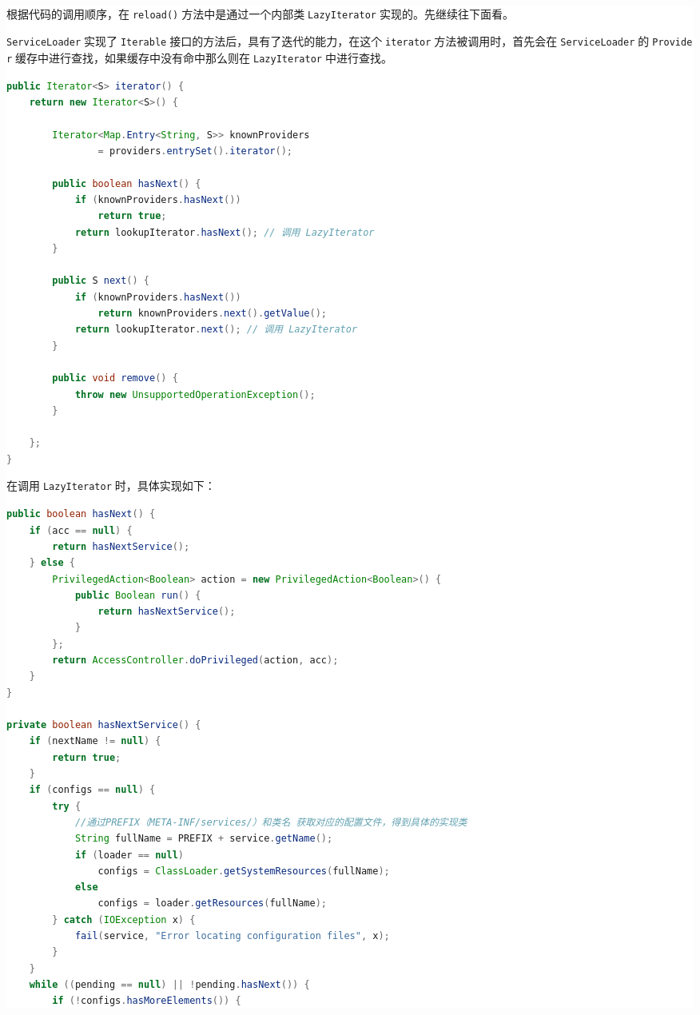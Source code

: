 根据代码的调用顺序，在 `reload()` 方法中是通过一个内部类 `LazyIterator` 实现的。先继续往下面看。

`ServiceLoader` 实现了 `Iterable` 接口的方法后，具有了迭代的能力，在这个 `iterator` 方法被调用时，首先会在 `ServiceLoader` 的 `Provider` 缓存中进行查找，如果缓存中没有命中那么则在 `LazyIterator` 中进行查找。

```java
public Iterator<S> iterator() {
    return new Iterator<S>() {

        Iterator<Map.Entry<String, S>> knownProviders
                = providers.entrySet().iterator();

        public boolean hasNext() {
            if (knownProviders.hasNext())
                return true;
            return lookupIterator.hasNext(); // 调用 LazyIterator
        }

        public S next() {
            if (knownProviders.hasNext())
                return knownProviders.next().getValue();
            return lookupIterator.next(); // 调用 LazyIterator
        }

        public void remove() {
            throw new UnsupportedOperationException();
        }

    };
}
```

在调用 `LazyIterator` 时，具体实现如下：

```java
public boolean hasNext() {
    if (acc == null) {
        return hasNextService();
    } else {
        PrivilegedAction<Boolean> action = new PrivilegedAction<Boolean>() {
            public Boolean run() {
                return hasNextService();
            }
        };
        return AccessController.doPrivileged(action, acc);
    }
}

private boolean hasNextService() {
    if (nextName != null) {
        return true;
    }
    if (configs == null) {
        try {
            //通过PREFIX（META-INF/services/）和类名 获取对应的配置文件，得到具体的实现类
            String fullName = PREFIX + service.getName();
            if (loader == null)
                configs = ClassLoader.getSystemResources(fullName);
            else
                configs = loader.getResources(fullName);
        } catch (IOException x) {
            fail(service, "Error locating configuration files", x);
        }
    }
    while ((pending == null) || !pending.hasNext()) {
        if (!configs.hasMoreElements()) {
```